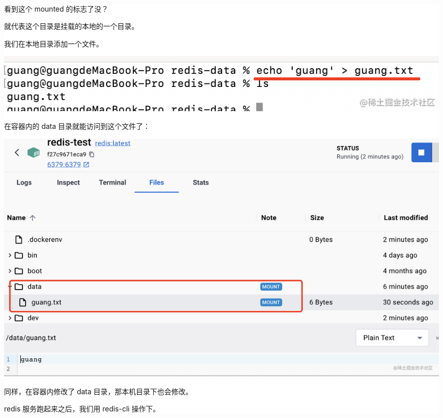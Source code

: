 看到这个 mounted 的标志了没？

就代表这个目录是挂载的本地的一个目录。

我们在本地目录添加一个文件。

![](./image/第51章—快速入门Redis-6.png)

在容器内的 data 目录就能访问到这个文件了：

![](./image/第51章—快速入门Redis-7.png)

同样，在容器内修改了 data 目录，那本机目录下也会修改。

redis 服务跑起来之后，我们用 redis-cli 操作下。
